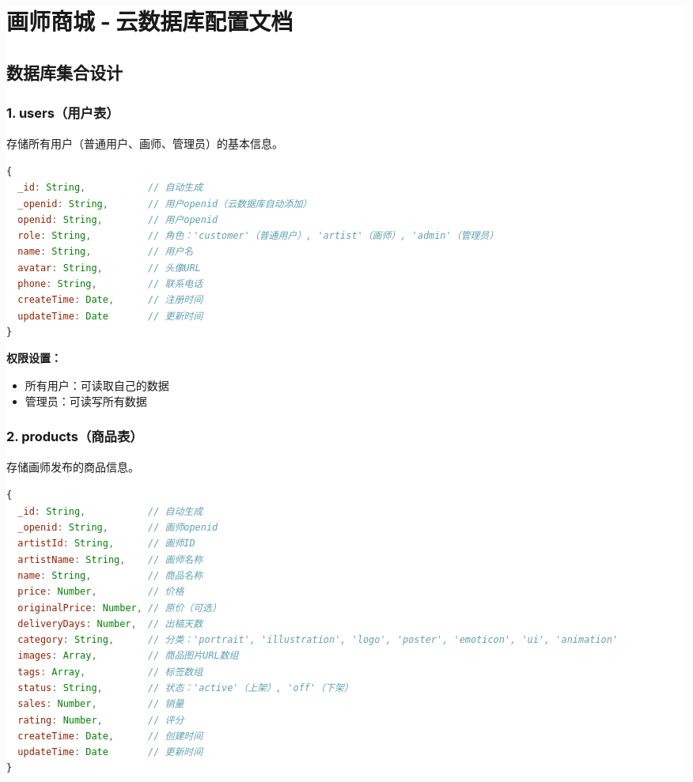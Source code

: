 # 画师商城 - 云数据库配置文档

## 数据库集合设计

### 1. users（用户表）

存储所有用户（普通用户、画师、管理员）的基本信息。

```javascript
{
  _id: String,           // 自动生成
  _openid: String,       // 用户openid（云数据库自动添加）
  openid: String,        // 用户openid
  role: String,          // 角色：'customer'（普通用户）, 'artist'（画师）, 'admin'（管理员）
  name: String,          // 用户名
  avatar: String,        // 头像URL
  phone: String,         // 联系电话
  createTime: Date,      // 注册时间
  updateTime: Date       // 更新时间
}
```

**权限设置：**
- 所有用户：可读取自己的数据
- 管理员：可读写所有数据

### 2. products（商品表）

存储画师发布的商品信息。

```javascript
{
  _id: String,           // 自动生成
  _openid: String,       // 画师openid
  artistId: String,      // 画师ID
  artistName: String,    // 画师名称
  name: String,          // 商品名称
  price: Number,         // 价格
  originalPrice: Number, // 原价（可选）
  deliveryDays: Number,  // 出稿天数
  category: String,      // 分类：'portrait', 'illustration', 'logo', 'poster', 'emoticon', 'ui', 'animation'
  images: Array,         // 商品图片URL数组
  tags: Array,           // 标签数组
  status: String,        // 状态：'active'（上架）, 'off'（下架）
  sales: Number,         // 销量
  rating: Number,        // 评分
  createTime: Date,      // 创建时间
  updateTime: Date       // 更新时间
}
```
